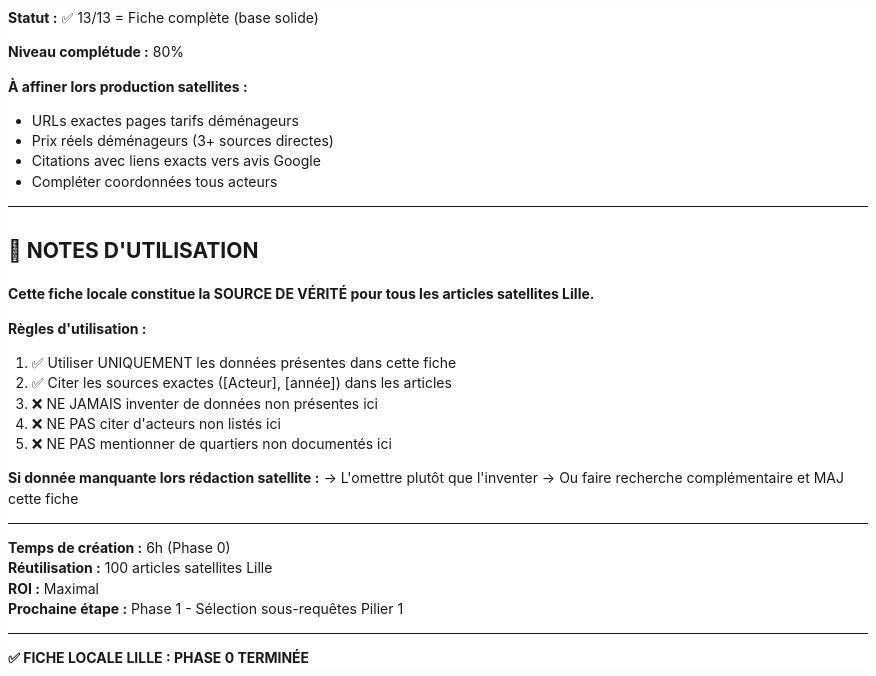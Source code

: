 **Statut :** ✅ 13/13 = Fiche complète (base solide)

**Niveau complétude :** 80%

**À affiner lors production satellites :**
- URLs exactes pages tarifs déménageurs
- Prix réels déménageurs (3+ sources directes)
- Citations avec liens exacts vers avis Google
- Compléter coordonnées tous acteurs

---

## 📝 NOTES D'UTILISATION

**Cette fiche locale constitue la SOURCE DE VÉRITÉ pour tous les articles satellites Lille.**

**Règles d'utilisation :**
1. ✅ Utiliser UNIQUEMENT les données présentes dans cette fiche
2. ✅ Citer les sources exactes ([Acteur], [année]) dans les articles
3. ❌ NE JAMAIS inventer de données non présentes ici
4. ❌ NE PAS citer d'acteurs non listés ici
5. ❌ NE PAS mentionner de quartiers non documentés ici

**Si donnée manquante lors rédaction satellite :**
→ L'omettre plutôt que l'inventer
→ Ou faire recherche complémentaire et MAJ cette fiche

---

**Temps de création :** 6h (Phase 0)  
**Réutilisation :** 100 articles satellites Lille  
**ROI :** Maximal  
**Prochaine étape :** Phase 1 - Sélection sous-requêtes Pilier 1

---

**✅ FICHE LOCALE LILLE : PHASE 0 TERMINÉE**







